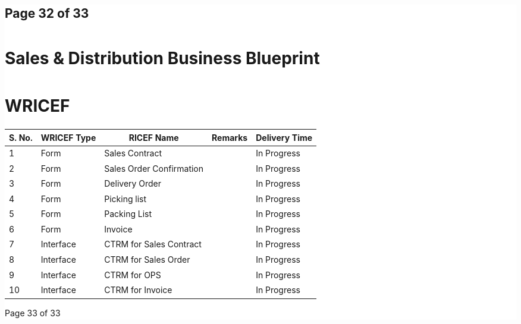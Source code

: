 Page 32 of 33
---
# Sales & Distribution Business Blueprint

# WRICEF

|S. No.|WRICEF Type|RICEF Name|Remarks|Delivery Time|
|---|---|---|---|---|
|1|Form|Sales Contract| |In Progress|
|2|Form|Sales Order Confirmation| |In Progress|
|3|Form|Delivery Order| |In Progress|
|4|Form|Picking list| |In Progress|
|5|Form|Packing List| |In Progress|
|6|Form|Invoice| |In Progress|
|7|Interface|CTRM for Sales Contract| |In Progress|
|8|Interface|CTRM for Sales Order| |In Progress|
|9|Interface|CTRM for OPS| |In Progress|
|10|Interface|CTRM for Invoice| |In Progress|

Page 33 of 33